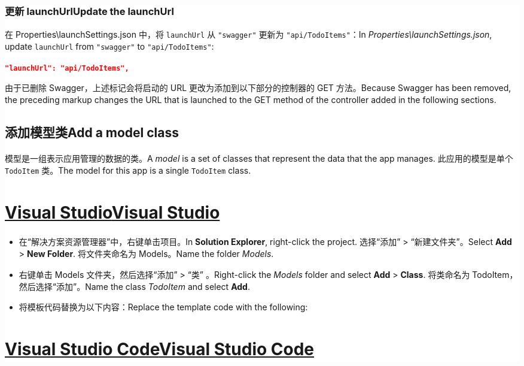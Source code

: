 ```json
```

### <a name="update-the-launchurl"></a><span data-ttu-id="b9988-199">更新 launchUrl</span><span class="sxs-lookup"><span data-stu-id="b9988-199">Update the launchUrl</span></span>

<span data-ttu-id="b9988-200">在 Properties\launchSettings.json 中，将 `launchUrl` 从 `"swagger"` 更新为 `"api/TodoItems"`：</span><span class="sxs-lookup"><span data-stu-id="b9988-200">In *Properties\launchSettings.json*, update `launchUrl` from `"swagger"` to `"api/TodoItems"`:</span></span>

```json
"launchUrl": "api/TodoItems",
```

<span data-ttu-id="b9988-201">由于已删除 Swagger，上述标记会将启动的 URL 更改为添加到以下部分的控制器的 GET 方法。</span><span class="sxs-lookup"><span data-stu-id="b9988-201">Because Swagger has been removed, the preceding markup changes the URL that is launched to the GET method of the controller added in the following sections.</span></span>

## <a name="add-a-model-class"></a><span data-ttu-id="b9988-202">添加模型类</span><span class="sxs-lookup"><span data-stu-id="b9988-202">Add a model class</span></span>

<span data-ttu-id="b9988-203">模型是一组表示应用管理的数据的类。</span><span class="sxs-lookup"><span data-stu-id="b9988-203">A *model* is a set of classes that represent the data that the app manages.</span></span> <span data-ttu-id="b9988-204">此应用的模型是单个 `TodoItem` 类。</span><span class="sxs-lookup"><span data-stu-id="b9988-204">The model for this app is a single `TodoItem` class.</span></span>

# <a name="visual-studio"></a>[<span data-ttu-id="b9988-205">Visual Studio</span><span class="sxs-lookup"><span data-stu-id="b9988-205">Visual Studio</span></span>](#tab/visual-studio)

* <span data-ttu-id="b9988-206">在“解决方案资源管理器”中，右键单击项目。</span><span class="sxs-lookup"><span data-stu-id="b9988-206">In **Solution Explorer**, right-click the project.</span></span> <span data-ttu-id="b9988-207">选择“添加” > “新建文件夹”。</span><span class="sxs-lookup"><span data-stu-id="b9988-207">Select **Add** > **New Folder**.</span></span> <span data-ttu-id="b9988-208">将文件夹命名为 Models。</span><span class="sxs-lookup"><span data-stu-id="b9988-208">Name the folder *Models*.</span></span>

* <span data-ttu-id="b9988-209">右键单击 Models 文件夹，然后选择“添加” > “类” 。</span><span class="sxs-lookup"><span data-stu-id="b9988-209">Right-click the *Models* folder and select **Add** > **Class**.</span></span> <span data-ttu-id="b9988-210">将类命名为 TodoItem，然后选择“添加”。</span><span class="sxs-lookup"><span data-stu-id="b9988-210">Name the class *TodoItem* and select **Add**.</span></span>

* <span data-ttu-id="b9988-211">将模板代码替换为以下内容：</span><span class="sxs-lookup"><span data-stu-id="b9988-211">Replace the template code with the following:</span></span>

# <a name="visual-studio-code"></a>[<span data-ttu-id="b9988-212">Visual Studio Code</span><span class="sxs-lookup"><span data-stu-id="b9988-212">Visual Studio Code</span></span>](#tab/visual-studio-code)
